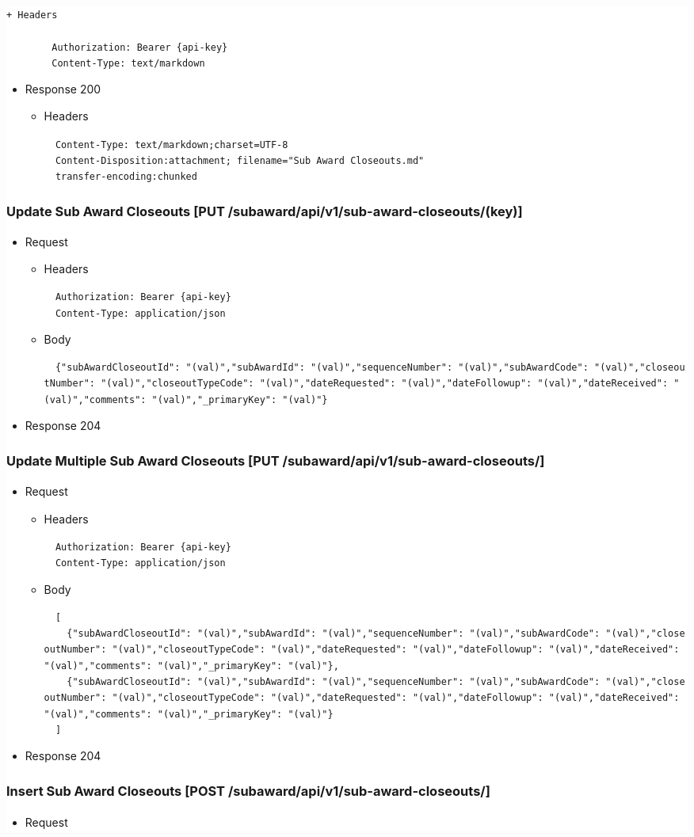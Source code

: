     + Headers

            Authorization: Bearer {api-key}
            Content-Type: text/markdown

+ Response 200
    + Headers

            Content-Type: text/markdown;charset=UTF-8
            Content-Disposition:attachment; filename="Sub Award Closeouts.md"
            transfer-encoding:chunked


### Update Sub Award Closeouts [PUT /subaward/api/v1/sub-award-closeouts/(key)]

+ Request

    + Headers

            Authorization: Bearer {api-key}   
            Content-Type: application/json

    + Body
    
            {"subAwardCloseoutId": "(val)","subAwardId": "(val)","sequenceNumber": "(val)","subAwardCode": "(val)","closeoutNumber": "(val)","closeoutTypeCode": "(val)","dateRequested": "(val)","dateFollowup": "(val)","dateReceived": "(val)","comments": "(val)","_primaryKey": "(val)"}
			
+ Response 204

### Update Multiple Sub Award Closeouts [PUT /subaward/api/v1/sub-award-closeouts/]

+ Request

    + Headers

            Authorization: Bearer {api-key}   
            Content-Type: application/json

    + Body
    
            [
              {"subAwardCloseoutId": "(val)","subAwardId": "(val)","sequenceNumber": "(val)","subAwardCode": "(val)","closeoutNumber": "(val)","closeoutTypeCode": "(val)","dateRequested": "(val)","dateFollowup": "(val)","dateReceived": "(val)","comments": "(val)","_primaryKey": "(val)"},
              {"subAwardCloseoutId": "(val)","subAwardId": "(val)","sequenceNumber": "(val)","subAwardCode": "(val)","closeoutNumber": "(val)","closeoutTypeCode": "(val)","dateRequested": "(val)","dateFollowup": "(val)","dateReceived": "(val)","comments": "(val)","_primaryKey": "(val)"}
            ]
			
+ Response 204

### Insert Sub Award Closeouts [POST /subaward/api/v1/sub-award-closeouts/]

+ Request
